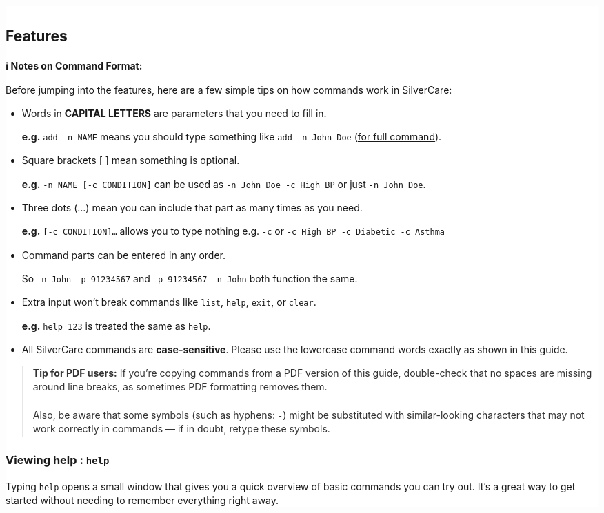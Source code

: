 --------------------------------------------------------------------------------------------------------------------
<div style="page-break-after: always;"></div>

## Features

<div markdown="block" class="alert alert-info">

**:information_source: Notes on Command Format:**<br>

Before jumping into the features, here are a few simple tips on how commands work in SilverCare:

* Words in **CAPITAL LETTERS** are parameters that you need to fill in.
    
    **e.g.** `add -n NAME` means you should type something like `add -n John Doe` ([for full command](#command-summary)).
* Square brackets [ ] mean something is optional.

    **e.g.** `-n NAME [-c CONDITION]` can be used as `-n John Doe -c High BP` or just `-n John Doe`.
* Three dots (…​) mean you can include that part as many times as you need.

    **e.g.** `[-c CONDITION]…​` allows you to type nothing e.g. `-c` or `-c High BP -c Diabetic -c Asthma`
* Command parts can be entered in any order.

    So `-n John -p 91234567` and `-p 91234567 -n John` both function the same.
* Extra input won’t break commands like `list`, `help`, `exit`, or `clear`.

    **e.g.** `help 123` is treated the same as `help`. 
* All SilverCare commands are **case-sensitive**. Please use the lowercase command words exactly as shown in this guide.

<blockquote style="color: #333333;">
  <strong>Tip for PDF users:</strong> If you’re copying commands from a PDF version of this guide, double-check that no spaces are missing around line breaks, as sometimes PDF formatting removes them.<br><br>
  Also, be aware that some symbols (such as hyphens: <code>-</code>) might be substituted with similar-looking characters that may not work correctly in commands — if in doubt, retype these symbols.
</blockquote>
</div>

<div style="page-break-after: always;"></div>

### Viewing help : `help`

Typing `help` opens a small window that gives you a quick overview of basic commands you can try out. It’s a great way to get started without needing to remember everything right away.
